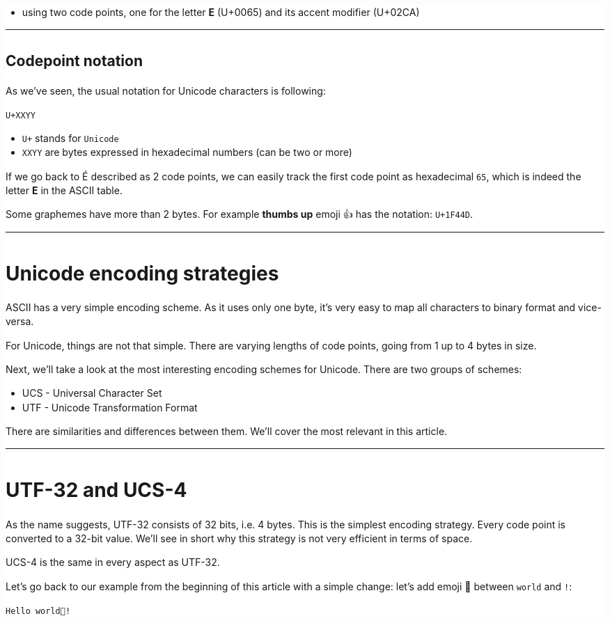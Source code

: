 - using two code points, one for the letter **E** (U+0065) and its accent modifier (U+02CA)

---

## Codepoint notation

As we’ve seen, the usual notation for Unicode characters is following:

```
U+XXYY
```

- `U+` stands for `Unicode`
- `XXYY` are bytes expressed in hexadecimal numbers (can be two or more)

If we go back to É described as 2 code points, we can easily track the first code point as hexadecimal `65`, which is indeed the letter **E** in the ASCII table.

Some graphemes have more than 2 bytes. For example **thumbs up** emoji 👍 has the notation: `U+1F44D`.

---

# Unicode encoding strategies

ASCII has a very simple encoding scheme. As it uses only one byte, it’s very easy to map all characters to binary format and vice-versa.

For Unicode, things are not that simple. There are varying lengths of code points, going from 1 up to 4 bytes in size.

Next, we’ll take a look at the most interesting encoding schemes for Unicode. There are two groups of schemes:

- UCS - Universal Character Set
- UTF - Unicode Transformation Format

There are similarities and differences between them. We’ll cover the most relevant in this article.

---

# UTF-32 and UCS-4

As the name suggests, UTF-32 consists of 32 bits, i.e. 4 bytes. This is the simplest encoding strategy. Every code point is converted to a 32-bit value. We’ll see in short why this strategy is not very efficient in terms of space.

UCS-4 is the same in every aspect as UTF-32.

Let’s go back to our example from the beginning of this article with a simple change: let’s add emoji 🚀 between `world` and `!`:

```
Hello world🚀!
```
